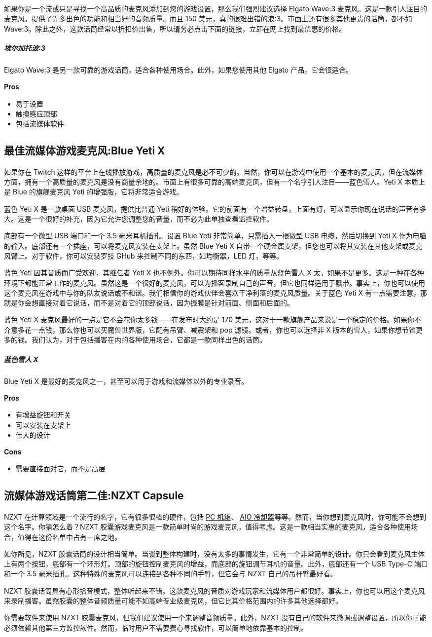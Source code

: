 如果你是一个流或只是寻找一个高品质的麦克风添加到您的游戏设置，那么我们强烈建议选择 Elgato Wave:3 麦克风。这是一款引人注目的麦克风，提供了许多出色的功能和相当好的音频质量。而且 150 美元，真的很难出错的浪:3。市面上还有很多其他更贵的话筒，都不如 Wave:3。除此之外，这款话筒经常以折扣价出售，所以请务必点击下面的链接，立即在网上找到最优惠的价格。

##### 埃尔加托波:3

Elgato Wave:3 是另一款可靠的游戏话筒，适合各种使用场合。此外，如果您使用其他 Elgato 产品，它会很适合。

**Pros**

*   易于设置
*   触摸感应顶部
*   包括流媒体软件

## 最佳流媒体游戏麦克风:Blue Yeti X

如果你在 Twitch 这样的平台上在线播放游戏，高质量的麦克风是必不可少的。当然，你可以在游戏中使用一个基本的麦克风，但在流媒体方面，拥有一个高质量的麦克风是没有商量余地的。市面上有很多可靠的高端麦克风，但有一个名字引人注目——蓝色雪人。Yeti X 本质上是 Blue 的旗舰麦克风 Yeti 的增强版，它将非常适合游戏。

蓝色 Yeti X 是一款桌面 USB 麦克风，提供比普通 Yeti 稍好的体验。它的前面有一个增益转盘，上面有灯，可以显示你现在说话的声音有多大。这是一个很好的补充，因为它允许您调整您的音量，而不必为此单独查看监控软件。

底部有一个微型 USB 端口和一个 3.5 毫米耳机插孔。设置 Blue Yeti 非常简单，只需插入一根微型 USB 电缆，然后切换到 Yeti X 作为电脑的输入。底部还有一个插座，可以将麦克风安装在支架上。虽然 Blue Yeti X 自带一个硬金属支架，但您也可以将其安装在其他支架或麦克风臂上。对于软件，你可以安装罗技 GHub 来控制不同的东西，如均衡器，LED 灯，等等。

蓝色 Yeti 因其音质而广受欢迎，其继任者 Yeti X 也不例外。你可以期待同样水平的质量从蓝色雪人 X 太，如果不是更多。这是一种在各种环境下都能正常工作的麦克风。虽然这是一个很好的麦克风，可以为播客录制自己的声音，但它也同样适用于飘带。事实上，你也可以使用这个麦克风在游戏中与你的队友说话或不和谐。我们相信你的游戏伙伴会喜欢干净利落的麦克风质量。关于蓝色 Yeti X 有一点需要注意，那就是你会想直接对着它说话，而不是对着它的顶部说话，因为振膜是针对前面、侧面和后面的。

蓝色 Yeti X 麦克风最好的一点是它不会花你太多钱——在发布时大约是 170 美元，这对于一款旗舰产品来说是一个稳定的价格。如果你不介意多花一点钱，那么你也可以买魔兽世界版，它配有吊臂、减震架和 pop 滤镜。或者，你也可以选择非 X 版本的雪人，如果你想节省更多的钱。我们认为，对于包括播客在内的各种使用场合，它都是一款同样出色的话筒。

##### 蓝色雪人 X

Blue Yeti X 是最好的麦克风之一，甚至可以用于游戏和流媒体以外的专业录音。

**Pros**

*   有增益旋钮和开关
*   可以安装在支架上
*   伟大的设计

**Cons**

*   需要直接面对它，而不是高层

## 流媒体游戏话筒第二佳:NZXT Capsule

NZXT 在计算领域是一个流行的名字，它有很多很棒的硬件，包括 [PC 机箱](https://www.xda-developers.com/best-pc-cases/)、 [AIO 冷却器](https://www.xda-developers.com/best-liquid-coolers/)等等。然而，当你想到麦克风时，你可能不会想到这个名字。你猜怎么着？NZXT 胶囊游戏麦克风是一款简单时尚的游戏麦克风，值得考虑。这是一款相当实惠的麦克风，适合各种使用场合，值得在这份名单中占有一席之地。

如你所见，NZXT 胶囊话筒的设计相当简单。当谈到整体构建时，没有太多的事情发生，它有一个非常简单的设计。你只会看到麦克风主体上有两个按钮，底部有一个环形灯。顶部的旋钮控制麦克风的增益，而底部的旋钮调节耳机的音量。此外，底部还有一个 USB Type-C 端口和一个 3.5 毫米插孔。这种特殊的麦克风可以连接到各种不同的手臂，但它会与 NZXT 自己的吊杆臂最好看。

NZXT 胶囊话筒具有心形拾音模式，整体听起来不错。这款麦克风的音质对游戏玩家和流媒体用户都很好。事实上，你也可以用这个麦克风来录制播客。虽然胶囊的整体音频质量可能不如高端专业级麦克风，但它比其价格范围内的许多其他选择都好。

你需要软件来使用 NZXT 胶囊麦克风，但我们建议使用一个来调整音频质量。此外，NZXT 没有自己的软件来微调或调整设置，所以你可能必须依赖其他第三方监控软件。然而，临时用户不需要费心寻找软件，可以简单地依靠基本的控制。
